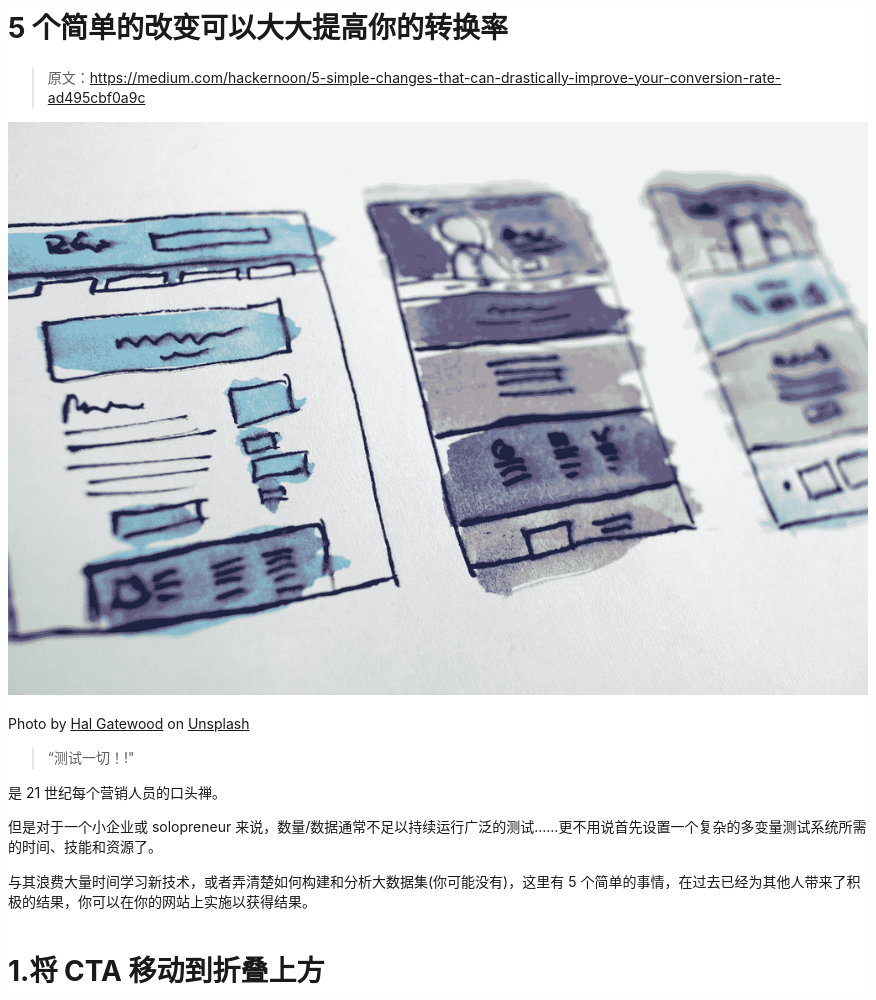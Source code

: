 # 5 个简单的改变可以大大提高你的转换率

> 原文：<https://medium.com/hackernoon/5-simple-changes-that-can-drastically-improve-your-conversion-rate-ad495cbf0a9c>

![](img/bc56a4eb9793ec0ea574581c00c22383.png)

Photo by [Hal Gatewood](https://unsplash.com/@halgatewood?utm_source=medium&utm_medium=referral) on [Unsplash](https://unsplash.com?utm_source=medium&utm_medium=referral)

> “测试一切！!"

是 21 世纪每个营销人员的口头禅。

但是对于一个小企业或 solopreneur 来说，数量/数据通常不足以持续运行广泛的测试……更不用说首先设置一个复杂的多变量测试系统所需的时间、技能和资源了。

与其浪费大量时间学习新技术，或者弄清楚如何构建和分析大数据集(你可能没有)，这里有 5 个简单的事情，在过去已经为其他人带来了积极的结果，你可以在你的网站上实施以获得结果。

# 1.将 CTA 移动到折叠上方
